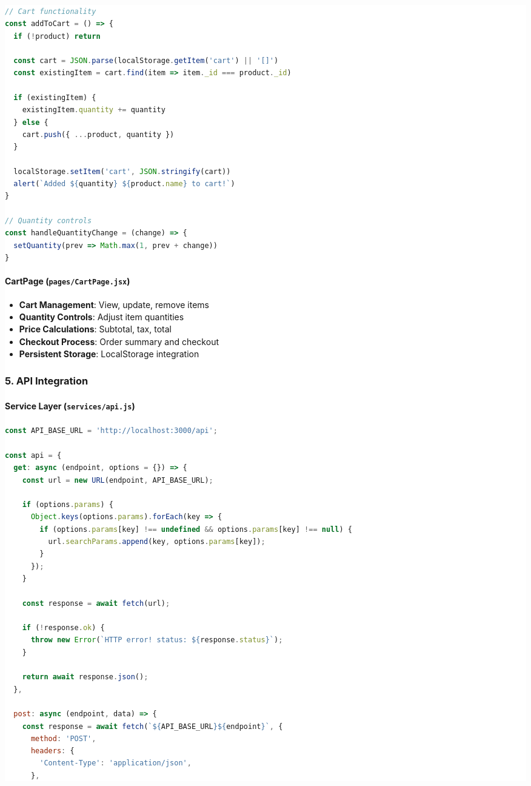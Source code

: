 ```jsx
// Cart functionality
const addToCart = () => {
  if (!product) return
  
  const cart = JSON.parse(localStorage.getItem('cart') || '[]')
  const existingItem = cart.find(item => item._id === product._id)
  
  if (existingItem) {
    existingItem.quantity += quantity
  } else {
    cart.push({ ...product, quantity })
  }
  
  localStorage.setItem('cart', JSON.stringify(cart))
  alert(`Added ${quantity} ${product.name} to cart!`)
}

// Quantity controls
const handleQuantityChange = (change) => {
  setQuantity(prev => Math.max(1, prev + change))
}
```

#### CartPage (`pages/CartPage.jsx`)
- **Cart Management**: View, update, remove items
- **Quantity Controls**: Adjust item quantities
- **Price Calculations**: Subtotal, tax, total
- **Checkout Process**: Order summary and checkout
- **Persistent Storage**: LocalStorage integration

### 5. API Integration

#### Service Layer (`services/api.js`)
```jsx
const API_BASE_URL = 'http://localhost:3000/api';

const api = {
  get: async (endpoint, options = {}) => {
    const url = new URL(endpoint, API_BASE_URL);
    
    if (options.params) {
      Object.keys(options.params).forEach(key => {
        if (options.params[key] !== undefined && options.params[key] !== null) {
          url.searchParams.append(key, options.params[key]);
        }
      });
    }

    const response = await fetch(url);
    
    if (!response.ok) {
      throw new Error(`HTTP error! status: ${response.status}`);
    }
    
    return await response.json();
  },

  post: async (endpoint, data) => {
    const response = await fetch(`${API_BASE_URL}${endpoint}`, {
      method: 'POST',
      headers: {
        'Content-Type': 'application/json',
      },
```